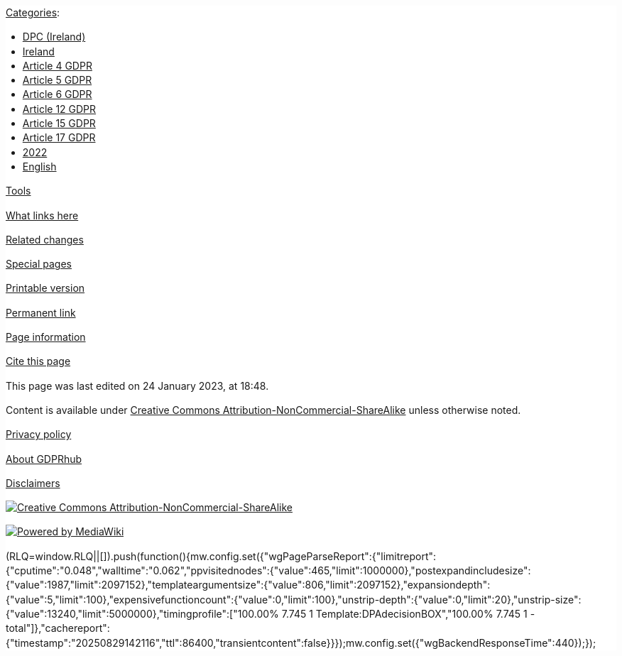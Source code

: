
[Categories](/index.php?title=Special:Categories "Special:Categories"):

*   [DPC (Ireland)](/index.php?title=Category:DPC_\(Ireland\) "Category:DPC (Ireland)")
*   [Ireland](/index.php?title=Category:Ireland "Category:Ireland")
*   [Article 4 GDPR](/index.php?title=Category:Article_4_GDPR "Category:Article 4 GDPR")
*   [Article 5 GDPR](/index.php?title=Category:Article_5_GDPR "Category:Article 5 GDPR")
*   [Article 6 GDPR](/index.php?title=Category:Article_6_GDPR "Category:Article 6 GDPR")
*   [Article 12 GDPR](/index.php?title=Category:Article_12_GDPR "Category:Article 12 GDPR")
*   [Article 15 GDPR](/index.php?title=Category:Article_15_GDPR "Category:Article 15 GDPR")
*   [Article 17 GDPR](/index.php?title=Category:Article_17_GDPR "Category:Article 17 GDPR")
*   [2022](/index.php?title=Category:2022 "Category:2022")
*   [English](/index.php?title=Category:English "Category:English")

[Tools](#)

[What links here](/index.php?title=Special:WhatLinksHere/DPC_\(Ireland\)_-_IN-21-3-1 "A list of all wiki pages that link here [j]")

[Related changes](/index.php?title=Special:RecentChangesLinked/DPC_\(Ireland\)_-_IN-21-3-1 "Recent changes in pages linked from this page [k]")

[Special pages](/index.php?title=Special:SpecialPages "A list of all special pages [q]")

[Printable version](javascript:print\(\); "Printable version of this page [p]")

[Permanent link](/index.php?title=DPC_\(Ireland\)_-_IN-21-3-1&oldid=30673 "Permanent link to this revision of this page")

[Page information](/index.php?title=DPC_\(Ireland\)_-_IN-21-3-1&action=info "More information about this page")

[Cite this page](/index.php?title=Special:CiteThisPage&page=DPC_%28Ireland%29_-_IN-21-3-1&id=30673&wpFormIdentifier=titleform "Information on how to cite this page")

This page was last edited on 24 January 2023, at 18:48.

Content is available under [Creative Commons Attribution-NonCommercial-ShareAlike](https://creativecommons.org/licenses/by-nc-sa/4.0/) unless otherwise noted.

[Privacy policy](/index.php?title=GDPRhub:Privacy_policy)

[About GDPRhub](/index.php?title=GDPRhub:About)

[Disclaimers](/index.php?title=GDPRhub:General_disclaimer)

[![Creative Commons Attribution-NonCommercial-ShareAlike](/resources/assets/licenses/cc-by-nc-sa.png)](https://creativecommons.org/licenses/by-nc-sa/4.0/)

[![Powered by MediaWiki](/resources/assets/poweredby_mediawiki_88x31.png)](https://www.mediawiki.org/)

(RLQ=window.RLQ||\[\]).push(function(){mw.config.set({"wgPageParseReport":{"limitreport":{"cputime":"0.048","walltime":"0.062","ppvisitednodes":{"value":465,"limit":1000000},"postexpandincludesize":{"value":1987,"limit":2097152},"templateargumentsize":{"value":806,"limit":2097152},"expansiondepth":{"value":5,"limit":100},"expensivefunctioncount":{"value":0,"limit":100},"unstrip-depth":{"value":0,"limit":20},"unstrip-size":{"value":13240,"limit":5000000},"timingprofile":\["100.00% 7.745 1 Template:DPAdecisionBOX","100.00% 7.745 1 -total"\]},"cachereport":{"timestamp":"20250829142116","ttl":86400,"transientcontent":false}}});mw.config.set({"wgBackendResponseTime":440});});